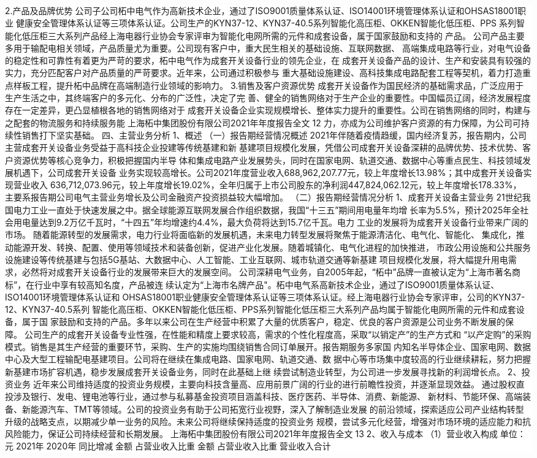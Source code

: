2.产品及品牌优势
公司子公司柘中电气作为高新技术企业，通过了ISO9001质量体系认证、ISO14001环境管理体系认证和OHSAS18001职业
健康安全管理体系认证等三项体系认证。公司生产的KYN37-12、KYN37-40.5系列智能化高压柜、OKKEN智能化低压柜、PPS
系列智能化低压柜三大系列产品经上海电器行业协会专家评审为智能化电网所需的元件和成套设备，属于国家鼓励和支持的
产品。
公司产品主要多用于输配电相关领域，产品质量尤为重要。公司现有客户中，重大民生相关的基础设施、互联网数据、
高端集成电路等行业，对电气设备的稳定性和可靠性有着更为严苛的要求，柘中电气作为成套开关设备行业的领先企业，在
成套开关设备产品的设计、生产和安装具有较强的实力，充分匹配客户对产品质量的严苛要求。近年来，公司通过积极参与
重大基础设施建设、高科技集成电路配套工程等契机，着力打造重点样板工程，提升柘中品牌在高端制造行业领域的影响力。
3.销售及客户资源优势
成套开关设备作为国民经济的基础需求品，广泛应用于生产生活之中，其终端客户的多元化、分布的广泛性，决定了完
善、健全的销售网络对于生产企业的重要性。中国幅员辽阔，经济发展程度存在一定差异，更凸显植根各地的销售网络对于
成套开关设备企业实现规模增长、整体实力提升的重要性。公司在销售网络的同时，构建与之配套的物流服务和持续服务能
上海柘中集团股份有限公司2021年年度报告全文
12
力，亦成为公司维护客户资源的有力保障，为公司可持续性销售打下坚实基础。
四、主营业务分析
1、概述
（一）报告期经营情况概述
2021年伴随着疫情趋缓，国内经济复苏，报告期内，公司主营成套开关设备业务受益于高科技企业投建等传统基建和新
基建项目规模化发展，凭借公司成套开关设备深耕的品牌优势、技术优势、客户资源优势等核心竞争力，积极把握国内半导
体和集成电路产业发展势头，同时在国家电网、轨道交通、数据中心等重点民生、科技领域发展机遇下，公司成套开关设备
业务实现较高增长。公司2021年度营业收入688,962,207.77元，较上年度增长13.98%；其中成套开关设备实现营业收入
636,712,073.96元，较上年度增长19.02%，全年归属于上市公司股东的净利润447,824,062.12元，较上年度增长178.33%，
主要系报告期公司电气主营业务增长及公司金融资产投资损益较大幅增加。
（二）报告期经营情况分析
1、成套开关设备主营业务
21世纪我国电力工业一直处于快速发展之中。据全球能源互联网发展合作组织数据，我国“十三五”期间用电量年均增
长率为5.5%，预计2025年全社会用电量达到9.2万亿千瓦时，“十四五”年均增速约4.4%，最大负荷将达到15.7亿千瓦。电力
工业的发展将为成套开关设备行业带来广阔的市场。
随着能源转型的发展需求，电力行业将面临新的发展机遇，未来电力转型发展将聚焦于能源清洁化、电气化、智能化、
集成化，推动能源开发、转换、配置、使用等领域技术和装备创新，促进产业化发展。随着城镇化、电气化进程的加快推进，
市政公用设施和公共服务设施建设等传统基建与包括5G基站、大数据中心、人工智能、工业互联网、城市轨道交通等新基建
项目规模化发展，将大幅提升用电需求，必然将对成套开关设备行业的发展带来巨大的发展空间。
公司深耕电气业务，自2005年起，“柘中”品牌一直被认定为“上海市著名商标”，在行业中享有较高知名度，产品被连
续认定为“上海市名牌产品"。柘中电气系高新技术企业，通过了ISO9001质量体系认证、ISO14001环境管理体系认证和
OHSAS18001职业健康安全管理体系认证等三项体系认证。经上海电器行业协会专家评审，公司的KYN37-12、KYN37-40.5系列
智能化高压柜、OKKEN智能化低压柜、PPS系列智能化低压柜三大系列产品均属于智能化电网所需的元件和成套设备，属于国
家鼓励和支持的产品。多年以来公司在生产经营中积累了大量的优质客户，稳定、优良的客户资源是公司业务不断发展的保
障。
公司生产的成套开关设备专业性强，在性能和精度上要求较高，需求的个性化程度高，采取“以销定产”的生产方式和
“以产定购”的采购模式。销售是其生产经营的重要环节，采购、生产的实施均围绕销售合同订单展开。报告期服务多家国
内知名半导体企业、国家电网、数据中心及大型工程输配电基建项目。公司将在继续在集成电路、国家电网、轨道交通、数
据中心等市场集中度较高的行业继续耕耘，努力把握新基建市场扩容机遇，稳步发展成套开关设备业务，同时在此基础上继
续尝试制造业转型，为公司进一步发展寻找新的利润增长点。
2、投资业务
近年来公司维持适度的投资业务规模，主要向科技含量高、应用前景广阔的行业的进行前瞻性投资，并逐渐显现效益。
通过股权直投涉及银行、发电、锂电池等行业，通过参与私募基金投资项目涵盖科技、医疗医药、半导体、消费、新能源、
新材料、节能环保、高端装备、新能源汽车、TMT等领域。公司的投资业务有助于公司拓宽行业视野，深入了解制造业发展
的前沿领域，探索适应公司产业结构转型升级的战略支点，以期减少单一业务的风险。未来公司将继续保持适度的投资业务
规模，尝试多元化经营，增强对市场环境的适应能力和抗风险能力，保证公司持续经营和长期发展。
上海柘中集团股份有限公司2021年年度报告全文
13
2、收入与成本
（1）营业收入构成
单位：元
2021年
2020年
同比增减
金额
占营业收入比重
金额
占营业收入比重
营业收入合计